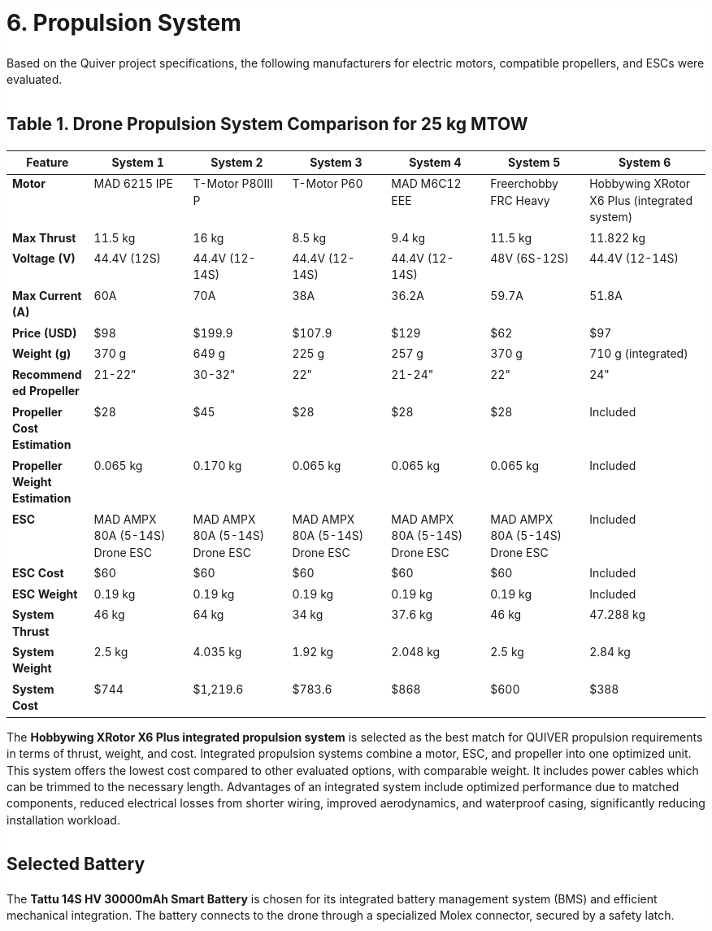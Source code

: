 

# 6. **Propulsion System**

Based on the Quiver project specifications, the following manufacturers for electric motors, compatible propellers, and ESCs were evaluated.

## Table 1. Drone Propulsion System Comparison for 25 kg MTOW

| Feature                         | System 1                       | System 2                       | System 3                       | System 4                       | System 5                       | System 6                                     |
| ------------------------------- | ------------------------------ | ------------------------------ | ------------------------------ | ------------------------------ | ------------------------------ | -------------------------------------------- |
| **Motor**                       | MAD 6215 IPE                   | T-Motor P80Ⅲ P                 | T-Motor P60                    | MAD M6C12 EEE                  | Freerchobby FRC Heavy          | Hobbywing XRotor X6 Plus (integrated system) |
| **Max Thrust**                  | 11.5 kg                        | 16 kg                          | 8.5 kg                         | 9.4 kg                         | 11.5 kg                        | 11.822 kg                                    |
| **Voltage (V)**                 | 44.4V (12S)                    | 44.4V (12-14S)                 | 44.4V (12-14S)                 | 44.4V (12-14S)                 | 48V (6S-12S)                   | 44.4V (12-14S)                               |
| **Max Current (A)**             | 60A                            | 70A                            | 38A                            | 36.2A                          | 59.7A                          | 51.8A                                        |
| **Price (USD)**                 | $98                            | $199.9                         | $107.9                         | $129                           | $62                            | $97                                          |
| **Weight (g)**                  | 370 g                          | 649 g                          | 225 g                          | 257 g                          | 370 g                          | 710 g (integrated)                           |
| **Recommended Propeller**       | 21-22"                         | 30-32"                         | 22"                            | 21-24"                         | 22"                            | 24"                                          |
| **Propeller Cost Estimation**   | $28                            | $45                            | $28                            | $28                            | $28                            | Included                                     |
| **Propeller Weight Estimation** | 0.065 kg                       | 0.170 kg                       | 0.065 kg                       | 0.065 kg                       | 0.065 kg                       | Included                                     |
| **ESC**                         | MAD AMPX 80A (5-14S) Drone ESC | MAD AMPX 80A (5-14S) Drone ESC | MAD AMPX 80A (5-14S) Drone ESC | MAD AMPX 80A (5-14S) Drone ESC | MAD AMPX 80A (5-14S) Drone ESC | Included                                     |
| **ESC Cost**                    | $60                            | $60                            | $60                            | $60                            | $60                            | Included                                     |
| **ESC Weight**                  | 0.19 kg                        | 0.19 kg                        | 0.19 kg                        | 0.19 kg                        | 0.19 kg                        | Included                                     |
| **System Thrust**               | 46 kg                          | 64 kg                          | 34 kg                          | 37.6 kg                        | 46 kg                          | 47.288 kg                                    |
| **System Weight**               | 2.5 kg                         | 4.035 kg                       | 1.92 kg                        | 2.048 kg                       | 2.5 kg                         | 2.84 kg                                      |
| **System Cost**                 | $744                           | $1,219.6                       | $783.6                         | $868                           | $600                           | $388                                         |

The **Hobbywing XRotor X6 Plus integrated propulsion system** is selected as the best match for QUIVER propulsion requirements in terms of thrust, weight, and cost. Integrated propulsion systems combine a motor, ESC, and propeller into one optimized unit. This system offers the lowest cost compared to other evaluated options, with comparable weight. It includes power cables which can be trimmed to the necessary length. Advantages of an integrated system include optimized performance due to matched components, reduced electrical losses from shorter wiring, improved aerodynamics, and waterproof casing, significantly reducing installation workload.

## Selected Battery

The **Tattu 14S HV 30000mAh Smart Battery** is chosen for its integrated battery management system (BMS) and efficient mechanical integration. The battery connects to the drone through a specialized Molex connector, secured by a safety latch.
